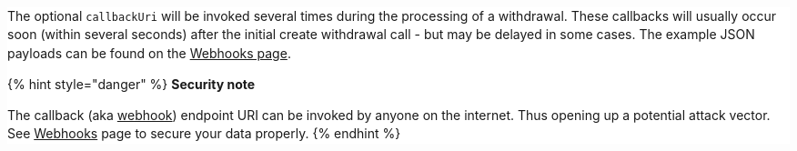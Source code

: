 The optional `callbackUri` will be invoked several times during the processing of a withdrawal. These callbacks will usually occur soon (within several seconds) after the initial create withdrawal call - but may be delayed in some cases. The example JSON payloads can be found on the [Webhooks page](../../basics/webhooks/#example-payloads).

{% hint style="danger" %}
**Security note**

The callback (aka [webhook](../../basics/webhooks/adhoc-webhooks.md)) endpoint URI can be invoked by anyone on the internet. Thus opening up a potential attack vector. See [Webhooks](../../basics/webhooks/adhoc-webhooks.md) page to secure your data properly.
{% endhint %}
